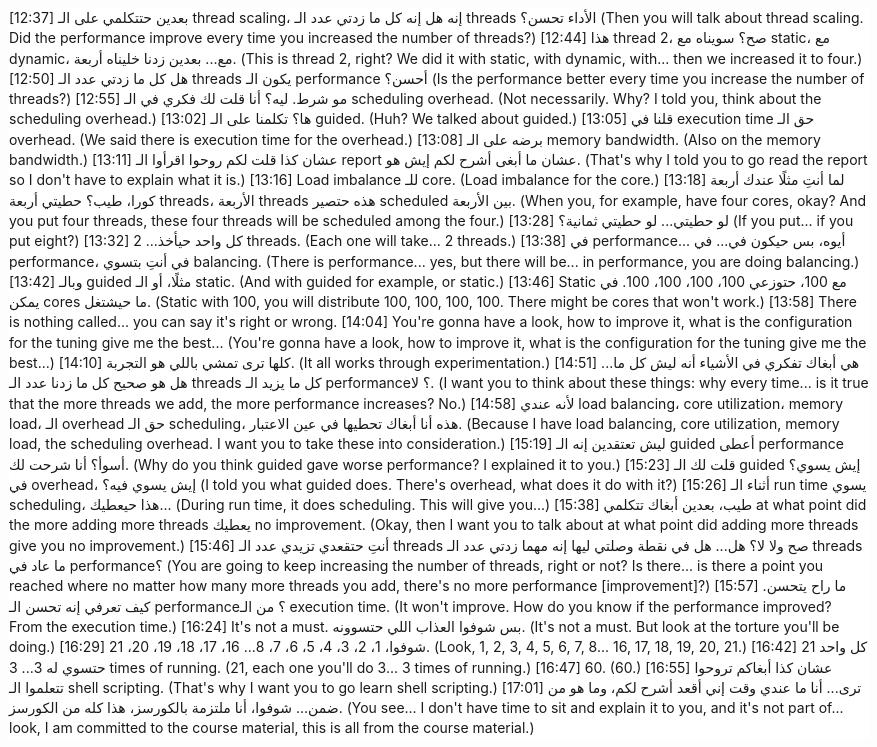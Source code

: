 [12:37] بعدين حتتكلمي على الـ thread scaling، إنه هل إنه كل ما زدتي عدد الـ threads الأداء تحسن؟ (Then you will talk about thread scaling. Did the performance improve every time you increased the number of threads?)
[12:44] هذا thread 2، صح؟ سويناه مع static، مع dynamic، مع... بعدين زدنا خليناه أربعة. (This is thread 2, right? We did it with static, with dynamic, with... then we increased it to four.)
[12:50] هل كل ما زدتي عدد الـ threads يكون الـ performance أحسن؟ (Is the performance better every time you increase the number of threads?)
[12:55] مو شرط. ليه؟ أنا قلت لك فكري في الـ scheduling overhead. (Not necessarily. Why? I told you, think about the scheduling overhead.)
[13:02] ها؟ تكلمنا على الـ guided. (Huh? We talked about guided.)
[13:05] قلنا في execution time حق الـ overhead. (We said there is execution time for the overhead.)
[13:08] برضه على الـ memory bandwidth. (Also on the memory bandwidth.)
[13:11] عشان كذا قلت لكم روحوا اقرأوا الـ report عشان ما أبغى أشرح لكم إيش هو. (That's why I told you to go read the report so I don't have to explain what it is.)
[13:16] Load imbalance للـ core. (Load imbalance for the core.)
[13:18] لما أنتِ مثلًا عندك أربعة كورا، طيب؟ حطيتي أربعة threads، الأربعة threads هذه حتصير scheduled بين الأربعة. (When you, for example, have four cores, okay? And you put four threads, these four threads will be scheduled among the four.)
[13:28] لو حطيتي... لو حطيتي ثمانية؟ (If you put... if you put eight?)
[13:32] كل واحد حيأخذ... 2 threads. (Each one will take... 2 threads.)
[13:38] في performance... أيوه، بس حيكون في... في performance، في أنتِ بتسوي balancing. (There is performance... yes, but there will be... in performance, you are doing balancing.)
[13:42] وبالـ guided مثلًا، أو الـ static. (And with guided for example, or static.)
[13:46] Static مع 100، حتوزعي 100، 100، 100، 100. في يمكن cores ما حيشتغل. (Static with 100, you will distribute 100, 100, 100, 100. There might be cores that won't work.)
[13:58] There is nothing called... you can say it's right or wrong.
[14:04] You're gonna have a look, how to improve it, what is the configuration for the tuning give me the best... (You're gonna have a look, how to improve it, what is the configuration for the tuning give me the best...)
[14:10] كلها ترى تمشي باللي هو التجربة. (It all works through experimentation.)
[14:51] هي أبغاك تفكري في الأشياء أنه ليش كل ما... هل هو صحيح كل ما زدنا عدد الـ threads كل ما يزيد الـ performance؟ لا. (I want you to think about these things: why every time... is it true that the more threads we add, the more performance increases? No.)
[14:58] لأنه عندي load balancing، core utilization، memory load، الـ overhead حق الـ scheduling، هذه أنا أبغاك تحطيها في عين الاعتبار. (Because I have load balancing, core utilization, memory load, the scheduling overhead. I want you to take these into consideration.)
[15:19] ليش تعتقدين إنه الـ guided أعطى performance أسوأ؟ أنا شرحت لك. (Why do you think guided gave worse performance? I explained it to you.)
[15:23] قلت لك الـ guided إيش يسوي؟ في overhead، إيش يسوي فيه؟ (I told you what guided does. There's overhead, what does it do with it?)
[15:26] أثناء الـ run time يسوي scheduling، هذا حيعطيك... (During run time, it does scheduling. This will give you...)
[15:38] طيب، بعدين أبغاك تتكلمي at what point did the more adding more threads يعطيك no improvement. (Okay, then I want you to talk about at what point did adding more threads give you no improvement.)
[15:46] أنتِ حتقعدي تزيدي عدد الـ threads صح ولا لا؟ هل... هل في نقطة وصلتي ليها إنه مهما زدتي عدد الـ threads ما عاد في performance؟ (You are going to keep increasing the number of threads, right or not? Is there... is there a point you reached where no matter how many more threads you add, there's no more performance [improvement]?)
[15:57] ما راح يتحسن. كيف تعرفي إنه تحسن الـ performance؟ من الـ execution time. (It won't improve. How do you know if the performance improved? From the execution time.)
[16:24] It's not a must. بس شوفوا العذاب اللي حتسوونه. (It's not a must. But look at the torture you'll be doing.)
[16:29] شوفوا، 1، 2، 3، 4، 5، 6، 7، 8... 16، 17، 18، 19، 20، 21. (Look, 1, 2, 3, 4, 5, 6, 7, 8... 16, 17, 18, 19, 20, 21.)
[16:42] 21 كل واحد حتسوي له 3... 3 times of running. (21, each one you'll do 3... 3 times of running.)
[16:47] 60. (60.)
[16:55] عشان كذا أبغاكم تروحوا تتعلموا الـ shell scripting. (That's why I want you to go learn shell scripting.)
[17:01] ترى... أنا ما عندي وقت إني أقعد أشرح لكم، وما هو من ضمن... شوفوا، أنا ملتزمة بالكورسز، هذا كله من الكورسز. (You see... I don't have time to sit and explain it to you, and it's not part of... look, I am committed to the course material, this is all from the course material.)